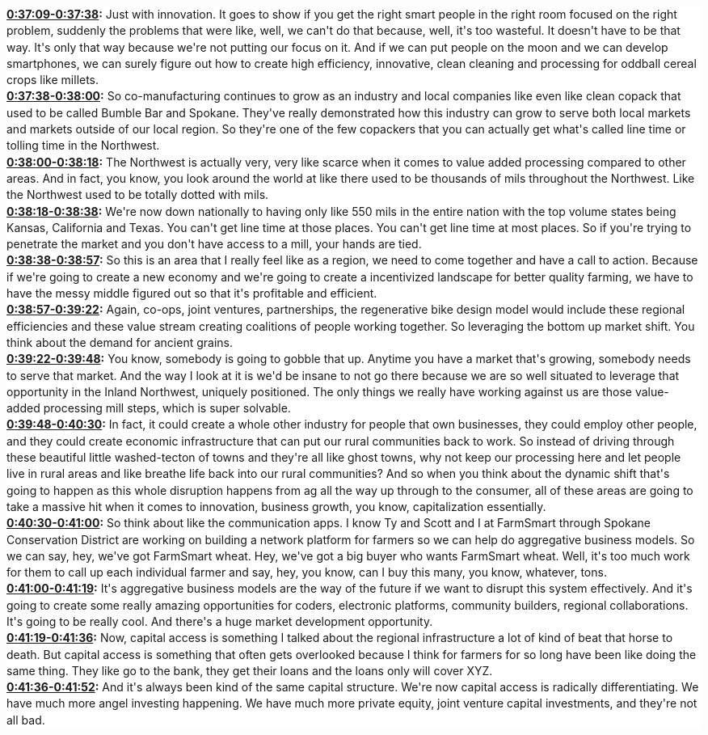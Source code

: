 **[0:37:09-0:37:38](https://share.transistor.fm/s/fab5d133#t=0:37:09):**  Just with innovation. It goes to show if you get the right smart people in the right room focused on the right problem, suddenly the problems that were like, well, we can't do that because, well, it's too wasteful.  It doesn't have to be that way. It's only that way because we're not putting our focus on it.  And if we can put people on the moon and we can develop smartphones, we can surely figure out how to create high efficiency, innovative, clean cleaning and processing for oddball cereal crops like millets.  
**[0:37:38-0:38:00](https://share.transistor.fm/s/fab5d133#t=0:37:38):**  So co-manufacturing continues to grow as an industry and local companies like even like clean copack that used to be called Bumble Bar and Spokane.  They've really demonstrated how this industry can grow to serve both local markets and markets outside of our local region.  So they're one of the few copackers that you can actually get what's called line time or tolling time in the Northwest.  
**[0:38:00-0:38:18](https://share.transistor.fm/s/fab5d133#t=0:38:00):**  The Northwest is actually very, very like scarce when it comes to value added processing compared to other areas.  And in fact, you know, you look around the world at like there used to be thousands of mils throughout the Northwest.  Like the Northwest used to be totally dotted with mils.  
**[0:38:18-0:38:38](https://share.transistor.fm/s/fab5d133#t=0:38:18):**  We're now down nationally to having only like 550 mils in the entire nation with the top volume states being Kansas, California and Texas.  You can't get line time at those places. You can't get line time at most places.  So if you're trying to penetrate the market and you don't have access to a mill, your hands are tied.  
**[0:38:38-0:38:57](https://share.transistor.fm/s/fab5d133#t=0:38:38):**  So this is an area that I really feel like as a region, we need to come together and have a call to action.  Because if we're going to create a new economy and we're going to create a incentivized landscape for better quality farming,  we have to have the messy middle figured out so that it's profitable and efficient.  
**[0:38:57-0:39:22](https://share.transistor.fm/s/fab5d133#t=0:38:57):**  Again, co-ops, joint ventures, partnerships, the regenerative bike design model would include these regional efficiencies and these value stream creating coalitions of people working together.  So leveraging the bottom up market shift.  You think about the demand for ancient grains.  
**[0:39:22-0:39:48](https://share.transistor.fm/s/fab5d133#t=0:39:22):**  You know, somebody is going to gobble that up. Anytime you have a market that's growing, somebody needs to serve that market.  And the way I look at it is we'd be insane to not go there because we are so well situated to leverage that opportunity in the Inland Northwest, uniquely positioned.  The only things we really have working against us are those value-added processing mill steps, which is super solvable.  
**[0:39:48-0:40:30](https://share.transistor.fm/s/fab5d133#t=0:39:48):**  In fact, it could create a whole other industry for people that own businesses, they could employ other people, and they could create economic infrastructure that can put our rural communities back to work.  So instead of driving through these beautiful little washed-tecton of towns and they're all like ghost towns, why not keep our processing here and let people live in rural areas and like breathe life back into our rural communities?  And so when you think about the dynamic shift that's going to happen as this whole disruption happens from ag all the way up through to the consumer, all of these areas are going to take a massive hit when it comes to innovation, business growth, you know, capitalization essentially.  
**[0:40:30-0:41:00](https://share.transistor.fm/s/fab5d133#t=0:40:30):**  So think about like the communication apps. I know Ty and Scott and I at FarmSmart through Spokane Conservation District are working on building a network platform for farmers so we can help do aggregative business models.  So we can say, hey, we've got FarmSmart wheat. Hey, we've got a big buyer who wants FarmSmart wheat.  Well, it's too much work for them to call up each individual farmer and say, hey, you know, can I buy this many, you know, whatever, tons.  
**[0:41:00-0:41:19](https://share.transistor.fm/s/fab5d133#t=0:41:00):**  It's aggregative business models are the way of the future if we want to disrupt this system effectively.  And it's going to create some really amazing opportunities for coders, electronic platforms, community builders, regional collaborations.  It's going to be really cool. And there's a huge market development opportunity.  
**[0:41:19-0:41:36](https://share.transistor.fm/s/fab5d133#t=0:41:19):**  Now, capital access is something I talked about the regional infrastructure a lot of kind of beat that horse to death.  But capital access is something that often gets overlooked because I think for farmers for so long have been like doing the same thing.  They like go to the bank, they get their loans and the loans only will cover XYZ.  
**[0:41:36-0:41:52](https://share.transistor.fm/s/fab5d133#t=0:41:36):**  And it's always been kind of the same capital structure.  We're now capital access is radically differentiating.  We have much more angel investing happening. We have much more private equity, joint venture capital investments, and they're not all bad.  